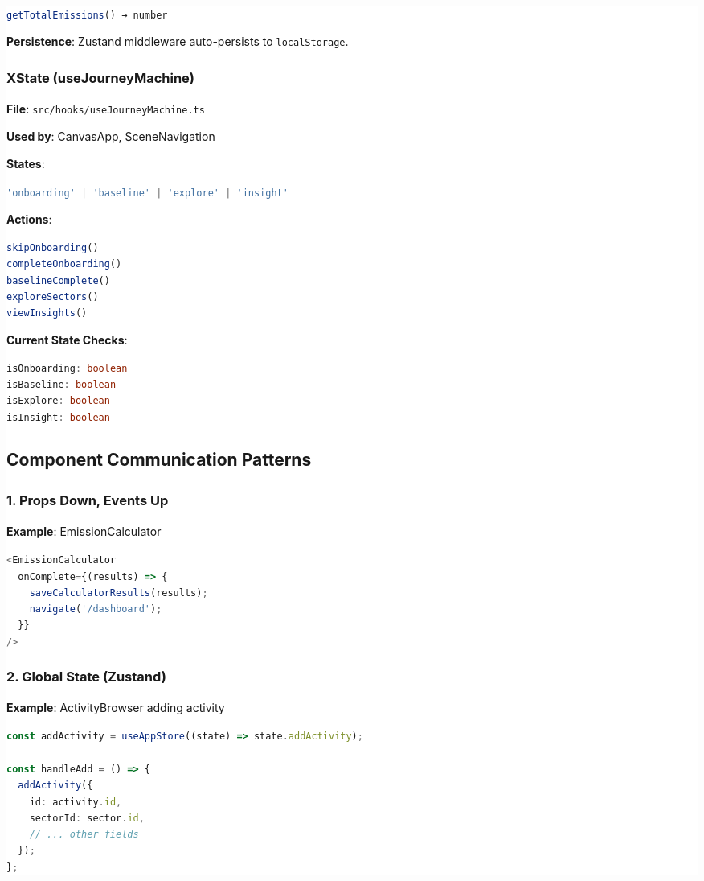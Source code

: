 ```typescript
getTotalEmissions() → number
```

**Persistence**: Zustand middleware auto-persists to `localStorage`.

### XState (useJourneyMachine)

**File**: `src/hooks/useJourneyMachine.ts`

**Used by**: CanvasApp, SceneNavigation

**States**:
```typescript
'onboarding' | 'baseline' | 'explore' | 'insight'
```

**Actions**:
```typescript
skipOnboarding()
completeOnboarding()
baselineComplete()
exploreSectors()
viewInsights()
```

**Current State Checks**:
```typescript
isOnboarding: boolean
isBaseline: boolean
isExplore: boolean
isInsight: boolean
```

## Component Communication Patterns

### 1. Props Down, Events Up

**Example**: EmissionCalculator
```typescript
<EmissionCalculator
  onComplete={(results) => {
    saveCalculatorResults(results);
    navigate('/dashboard');
  }}
/>
```

### 2. Global State (Zustand)

**Example**: ActivityBrowser adding activity
```typescript
const addActivity = useAppStore((state) => state.addActivity);

const handleAdd = () => {
  addActivity({
    id: activity.id,
    sectorId: sector.id,
    // ... other fields
  });
};
```
